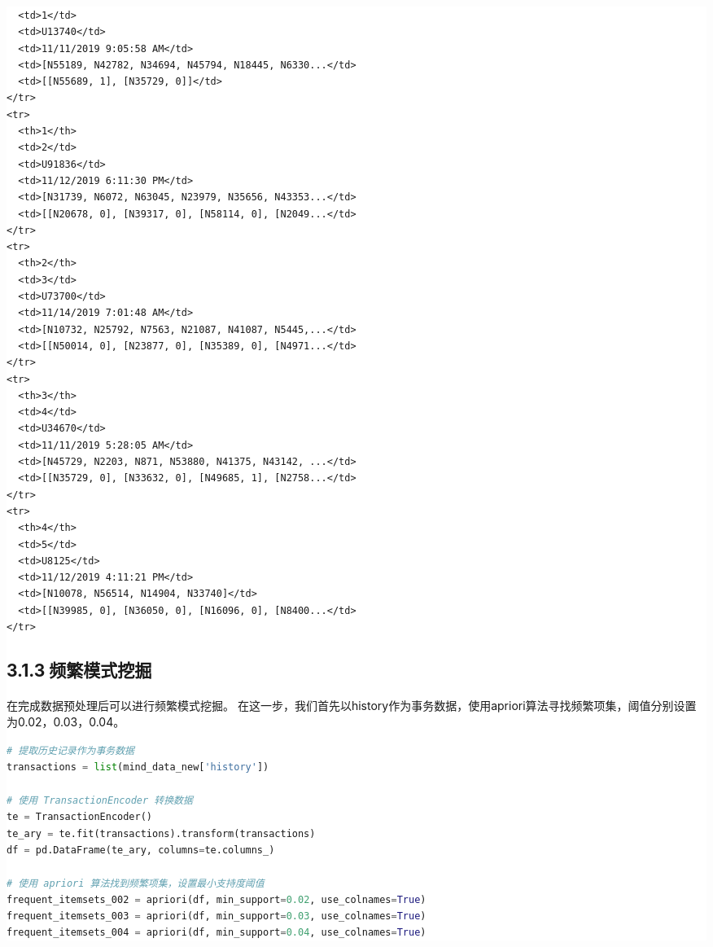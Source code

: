       <td>1</td>
      <td>U13740</td>
      <td>11/11/2019 9:05:58 AM</td>
      <td>[N55189, N42782, N34694, N45794, N18445, N6330...</td>
      <td>[[N55689, 1], [N35729, 0]]</td>
    </tr>
    <tr>
      <th>1</th>
      <td>2</td>
      <td>U91836</td>
      <td>11/12/2019 6:11:30 PM</td>
      <td>[N31739, N6072, N63045, N23979, N35656, N43353...</td>
      <td>[[N20678, 0], [N39317, 0], [N58114, 0], [N2049...</td>
    </tr>
    <tr>
      <th>2</th>
      <td>3</td>
      <td>U73700</td>
      <td>11/14/2019 7:01:48 AM</td>
      <td>[N10732, N25792, N7563, N21087, N41087, N5445,...</td>
      <td>[[N50014, 0], [N23877, 0], [N35389, 0], [N4971...</td>
    </tr>
    <tr>
      <th>3</th>
      <td>4</td>
      <td>U34670</td>
      <td>11/11/2019 5:28:05 AM</td>
      <td>[N45729, N2203, N871, N53880, N41375, N43142, ...</td>
      <td>[[N35729, 0], [N33632, 0], [N49685, 1], [N2758...</td>
    </tr>
    <tr>
      <th>4</th>
      <td>5</td>
      <td>U8125</td>
      <td>11/12/2019 4:11:21 PM</td>
      <td>[N10078, N56514, N14904, N33740]</td>
      <td>[[N39985, 0], [N36050, 0], [N16096, 0], [N8400...</td>
    </tr>
  </tbody>
</table>
</div>



## 3.1.3 频繁模式挖掘
在完成数据预处理后可以进行频繁模式挖掘。
在这一步，我们首先以history作为事务数据，使用apriori算法寻找频繁项集，阈值分别设置为0.02，0.03，0.04。


```python
# 提取历史记录作为事务数据
transactions = list(mind_data_new['history'])

# 使用 TransactionEncoder 转换数据
te = TransactionEncoder()
te_ary = te.fit(transactions).transform(transactions)
df = pd.DataFrame(te_ary, columns=te.columns_)

# 使用 apriori 算法找到频繁项集，设置最小支持度阈值
frequent_itemsets_002 = apriori(df, min_support=0.02, use_colnames=True)
frequent_itemsets_003 = apriori(df, min_support=0.03, use_colnames=True)
frequent_itemsets_004 = apriori(df, min_support=0.04, use_colnames=True)
```
